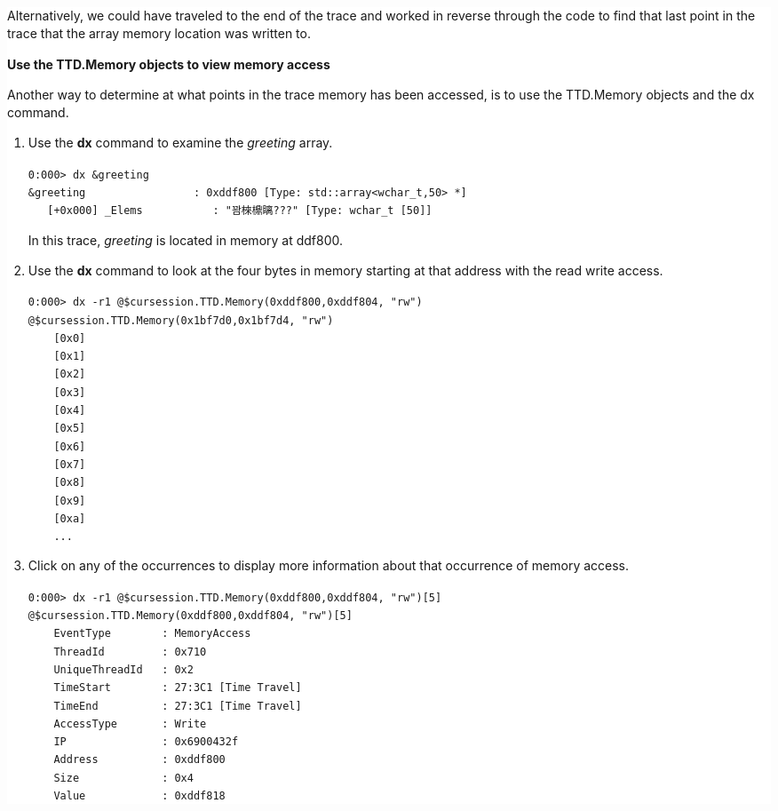    Alternatively, we could have traveled to the end of the trace and worked in reverse through the code to find that last point in the trace that the array memory location was written to.

**Use the TTD.Memory objects to view memory access**

Another way to determine at what points in the trace memory has been accessed, is to use the TTD.Memory objects and the dx command.

1. Use the **dx** command to examine the *greeting* array.

    ```dbgcmd
    0:000> dx &greeting
    &greeting                 : 0xddf800 [Type: std::array<wchar_t,50> *]
       [+0x000] _Elems           : "꽘棶檙瞝???" [Type: wchar_t [50]]
    ```

    In this trace, *greeting* is located in memory at ddf800. 

2. Use the **dx** command to look at the four bytes in memory starting at that address with the read write access.

    ```dbgcmd
    0:000> dx -r1 @$cursession.TTD.Memory(0xddf800,0xddf804, "rw")
    @$cursession.TTD.Memory(0x1bf7d0,0x1bf7d4, "rw")                
        [0x0]           
        [0x1]           
        [0x2]           
        [0x3]           
        [0x4]           
        [0x5]           
        [0x6]           
        [0x7]           
        [0x8]           
        [0x9]           
        [0xa]           
        ...         
    ```

3. Click on any of the occurrences to display more information about that occurrence of memory access.

    ```dbgcmd
    0:000> dx -r1 @$cursession.TTD.Memory(0xddf800,0xddf804, "rw")[5]
    @$cursession.TTD.Memory(0xddf800,0xddf804, "rw")[5]                
        EventType        : MemoryAccess
        ThreadId         : 0x710
        UniqueThreadId   : 0x2
        TimeStart        : 27:3C1 [Time Travel]
        TimeEnd          : 27:3C1 [Time Travel]
        AccessType       : Write
        IP               : 0x6900432f
        Address          : 0xddf800
        Size             : 0x4
        Value            : 0xddf818
    ```
